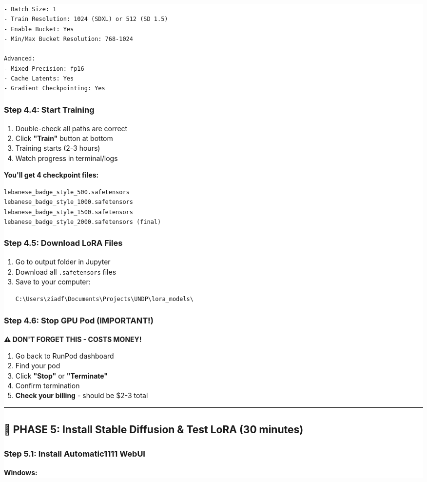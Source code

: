 ```
- Batch Size: 1
- Train Resolution: 1024 (SDXL) or 512 (SD 1.5)
- Enable Bucket: Yes
- Min/Max Bucket Resolution: 768-1024

Advanced:
- Mixed Precision: fp16
- Cache Latents: Yes
- Gradient Checkpointing: Yes
```

### **Step 4.4: Start Training**

1. Double-check all paths are correct
2. Click **"Train"** button at bottom
3. Training starts (2-3 hours)
4. Watch progress in terminal/logs

**You'll get 4 checkpoint files:**
```
lebanese_badge_style_500.safetensors
lebanese_badge_style_1000.safetensors
lebanese_badge_style_1500.safetensors
lebanese_badge_style_2000.safetensors (final)
```

### **Step 4.5: Download LoRA Files**

1. Go to output folder in Jupyter
2. Download all `.safetensors` files
3. Save to your computer:
   ```
   C:\Users\ziadf\Documents\Projects\UNDP\lora_models\
   ```

### **Step 4.6: Stop GPU Pod (IMPORTANT!)**

**⚠️ DON'T FORGET THIS - COSTS MONEY!**

1. Go back to RunPod dashboard
2. Find your pod
3. Click **"Stop"** or **"Terminate"**
4. Confirm termination
5. **Check your billing** - should be $2-3 total

---

## 🎨 **PHASE 5: Install Stable Diffusion & Test LoRA (30 minutes)**

### **Step 5.1: Install Automatic1111 WebUI**

**Windows:**
